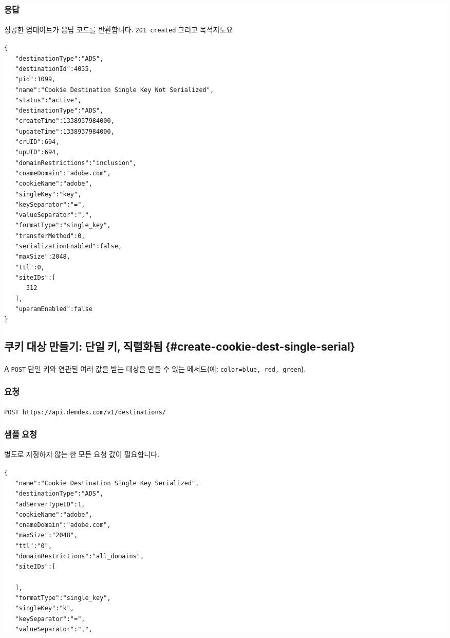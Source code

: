 ### 응답

성공한 업데이트가 응답 코드를 반환합니다. `201 created` 그리고 목적지도요

```
{ 
   "destinationType":"ADS", 
   "destinationId":4035, 
   "pid":1099, 
   "name":"Cookie Destination Single Key Not Serialized", 
   "status":"active", 
   "destinationType":"ADS", 
   "createTime":1338937984000, 
   "updateTime":1338937984000, 
   "crUID":694, 
   "upUID":694, 
   "domainRestrictions":"inclusion", 
   "cnameDomain":"adobe.com", 
   "cookieName":"adobe", 
   "singleKey":"key", 
   "keySeparator":"=", 
   "valueSeparator":",", 
   "formatType":"single_key", 
   "transferMethod":0, 
   "serializationEnabled":false, 
   "maxSize":2048, 
   "ttl":0, 
   "siteIDs":[ 
      312 
   ], 
   "uparamEnabled":false
} 
```

## 쿠키 대상 만들기: 단일 키, 직렬화됨 {#create-cookie-dest-single-serial}

A `POST` 단일 키와 연관된 여러 값을 받는 대상을 만들 수 있는 메서드(예: `color=blue, red, green`).



### 요청

`POST https://api.demdex.com/v1/destinations/`

### 샘플 요청

별도로 지정하지 않는 한 모든 요청 값이 필요합니다.

```
{ 
   "name":"Cookie Destination Single Key Serialized", 
   "destinationType":"ADS", 
   "adServerTypeID":1, 
   "cookieName":"adobe", 
   "cnameDomain":"adobe.com", 
   "maxSize":"2048", 
   "ttl":"0", 
   "domainRestrictions":"all_domains", 
   "siteIDs":[ 
 
   ], 
   "formatType":"single_key", 
   "singleKey":"k", 
   "keySeparator":"=", 
   "valueSeparator":",", 
```